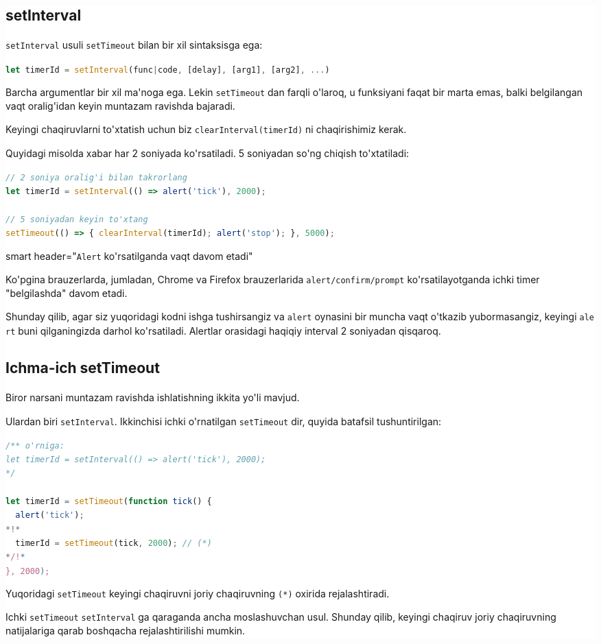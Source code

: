 ## setInterval

`setInterval` usuli `setTimeout` bilan bir xil sintaksisga ega:

```js
let timerId = setInterval(func|code, [delay], [arg1], [arg2], ...)
```

Barcha argumentlar bir xil ma'noga ega. Lekin `setTimeout` dan farqli o'laroq, u funksiyani faqat bir marta emas, balki belgilangan vaqt oralig'idan keyin muntazam ravishda bajaradi.

Keyingi chaqiruvlarni to'xtatish uchun biz `clearInterval(timerId)` ni chaqirishimiz kerak.

Quyidagi misolda xabar har 2 soniyada ko'rsatiladi. 5 soniyadan so'ng chiqish to'xtatiladi:

```js run
// 2 soniya oralig'i bilan takrorlang
let timerId = setInterval(() => alert('tick'), 2000);

// 5 soniyadan keyin to'xtang
setTimeout(() => { clearInterval(timerId); alert('stop'); }, 5000);
```

smart header="`Alert` ko'rsatilganda vaqt davom etadi"

Ko'pgina brauzerlarda, jumladan, Chrome va Firefox brauzerlarida `alert/confirm/prompt` ko'rsatilayotganda ichki timer "belgilashda" davom etadi.

Shunday qilib, agar siz yuqoridagi kodni ishga tushirsangiz va `alert` oynasini bir muncha vaqt o'tkazib yubormasangiz, keyingi `alert` buni qilganingizda darhol ko'rsatiladi. Alertlar orasidagi haqiqiy interval 2 soniyadan qisqaroq.
```
```
## Ichma-ich setTimeout

Biror narsani muntazam ravishda ishlatishning ikkita yo'li mavjud.

Ulardan biri `setInterval`. Ikkinchisi ichki o'rnatilgan `setTimeout` dir, quyida batafsil tushuntirilgan:

```js
/** o'rniga:
let timerId = setInterval(() => alert('tick'), 2000);
*/

let timerId = setTimeout(function tick() {
  alert('tick');
*!*
  timerId = setTimeout(tick, 2000); // (*)
*/!*
}, 2000);
```

Yuqoridagi `setTimeout` keyingi chaqiruvni joriy chaqiruvning `(*)` oxirida rejalashtiradi.

Ichki `setTimeout` `setInterval` ga qaraganda ancha moslashuvchan usul. Shunday qilib, keyingi chaqiruv joriy chaqiruvning natijalariga qarab boshqacha rejalashtirilishi mumkin. 
